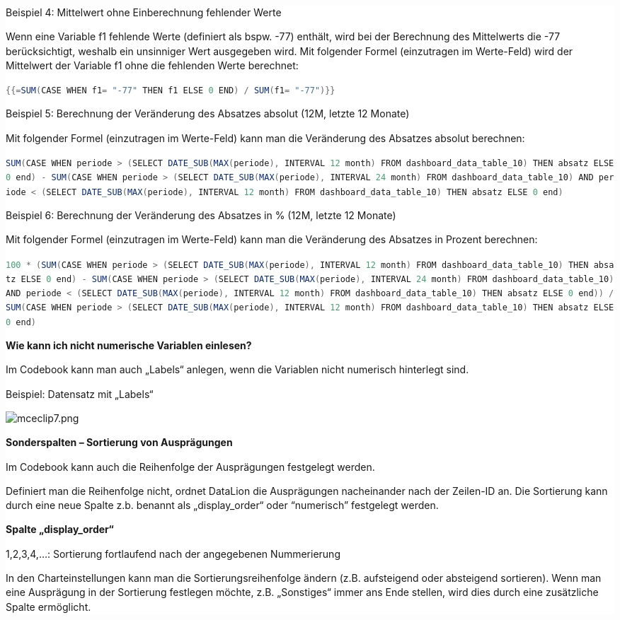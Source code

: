 Beispiel 4: Mittelwert ohne Einberechnung fehlender Werte

Wenn eine Variable f1 fehlende Werte (definiert als bspw. -77) enthält, wird bei der Berechnung des Mittelwerts die -77 berücksichtigt, weshalb ein unsinniger Wert ausgegeben wird. Mit folgender Formel (einzutragen im Werte-Feld) wird der Mittelwert der Variable f1 ohne die fehlenden Werte berechnet:

```java
{{=SUM(CASE WHEN f1= "-77" THEN f1 ELSE 0 END) / SUM(f1= "-77")}}
```

Beispiel 5: Berechnung der Veränderung des Absatzes absolut (12M, letzte 12 Monate)

Mit folgender Formel (einzutragen im Werte-Feld) kann man die Veränderung des Absatzes absolut berechnen:

```java
SUM(CASE WHEN periode > (SELECT DATE_SUB(MAX(periode), INTERVAL 12 month) FROM dashboard_data_table_10) THEN absatz ELSE 0 end) - SUM(CASE WHEN periode > (SELECT DATE_SUB(MAX(periode), INTERVAL 24 month) FROM dashboard_data_table_10) AND periode < (SELECT DATE_SUB(MAX(periode), INTERVAL 12 month) FROM dashboard_data_table_10) THEN absatz ELSE 0 end)
```

Beispiel 6: Berechnung der Veränderung des Absatzes in % (12M, letzte 12 Monate)

Mit folgender Formel (einzutragen im Werte-Feld) kann man die Veränderung des Absatzes in Prozent berechnen:

```java
100 * (SUM(CASE WHEN periode > (SELECT DATE_SUB(MAX(periode), INTERVAL 12 month) FROM dashboard_data_table_10) THEN absatz ELSE 0 end) - SUM(CASE WHEN periode > (SELECT DATE_SUB(MAX(periode), INTERVAL 24 month) FROM dashboard_data_table_10) AND periode < (SELECT DATE_SUB(MAX(periode), INTERVAL 12 month) FROM dashboard_data_table_10) THEN absatz ELSE 0 end)) / SUM(CASE WHEN periode > (SELECT DATE_SUB(MAX(periode), INTERVAL 12 month) FROM dashboard_data_table_10) THEN absatz ELSE 0 end)
```

**Wie kann ich nicht numerische Variablen einlesen?**

Im Codebook kann man auch „Labels“ anlegen, wenn die Variablen nicht numerisch hinterlegt sind.

Beispiel: Datensatz mit „Labels“

![mceclip7.png](/img/3407942.png?width=250)

**Sonderspalten – Sortierung von Ausprägungen**

Im Codebook kann auch die Reihenfolge der Ausprägungen festgelegt werden.

Definiert man die Reihenfolge nicht, ordnet DataLion die Ausprägungen nacheinander nach der Zeilen-ID an. Die Sortierung kann durch eine neue Spalte z.b. benannt als „display\_order“ oder “numerisch” festgelegt werden.

**Spalte „display\_order“**

1,2,3,4,…: Sortierung fortlaufend nach der angegebenen Nummerierung

In den Charteinstellungen kann man die Sortierungsreihenfolge ändern (z.B. aufsteigend oder absteigend sortieren). Wenn man eine Ausprägung in der Sortierung festlegen möchte, z.B. „Sonstiges“ immer ans Ende stellen, wird dies durch eine zusätzliche Spalte ermöglicht.
